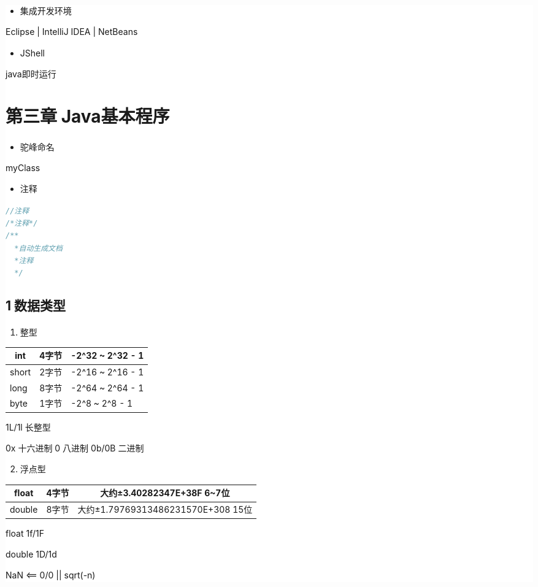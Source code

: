 

- 集成开发环境

Eclipse | IntelliJ IDEA | NetBeans



- JShell

java即时运行



# 第三章 Java基本程序

- 驼峰命名

myClass

- 注释

```java
//注释
/*注释*/
/**
  *自动生成文档
  *注释
  */
```

## 1 数据类型

1. 整型

| int   | 4字节 | -2^32 ~ 2^32 - 1 |
| ----- | ----- | ---------------- |
| short | 2字节 | -2^16 ~ 2^16 - 1 |
| long  | 8字节 | -2^64 ~ 2^64 - 1 |
| byte  | 1字节 | -2^8 ~ 2^8 - 1   |

1L/1l	长整型

0x	十六进制		0	八进制	0b/0B	二进制



2. 浮点型

| float  | 4字节 | 大约±3.40282347E+38F 6~7位         |
| ------ | ----- | ---------------------------------- |
| double | 8字节 | 大约±1.79769313486231570E+308 15位 |

float 1f/1F

double 1D/1d

NaN <== 0/0 || sqrt(-n)
